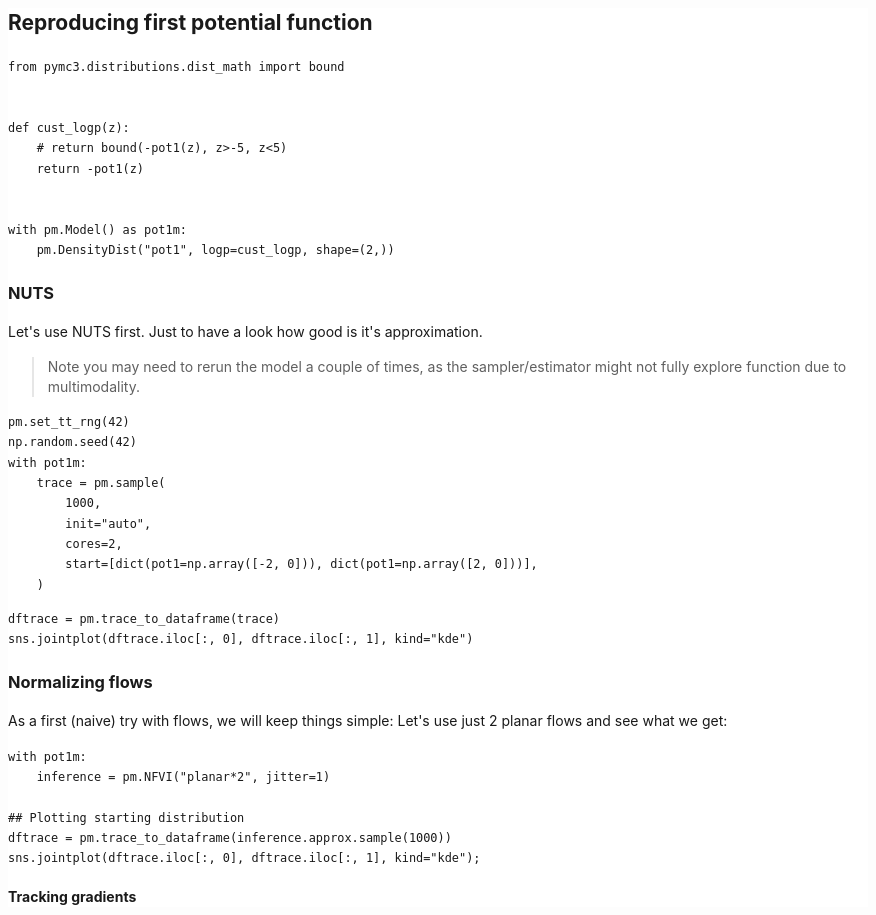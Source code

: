 ## Reproducing first potential function

```{code-cell} ipython3
from pymc3.distributions.dist_math import bound


def cust_logp(z):
    # return bound(-pot1(z), z>-5, z<5)
    return -pot1(z)


with pm.Model() as pot1m:
    pm.DensityDist("pot1", logp=cust_logp, shape=(2,))
```

### NUTS
Let's use NUTS first. Just to have a look how good is it's approximation.

> Note you may need to rerun the model a couple of times, as the sampler/estimator might not fully explore function due to multimodality.

```{code-cell} ipython3
pm.set_tt_rng(42)
np.random.seed(42)
with pot1m:
    trace = pm.sample(
        1000,
        init="auto",
        cores=2,
        start=[dict(pot1=np.array([-2, 0])), dict(pot1=np.array([2, 0]))],
    )
```

```{code-cell} ipython3
dftrace = pm.trace_to_dataframe(trace)
sns.jointplot(dftrace.iloc[:, 0], dftrace.iloc[:, 1], kind="kde")
```

### Normalizing flows

As a first (naive) try with flows, we will keep things simple: Let's use just 2 planar flows and see what we get:

```{code-cell} ipython3
with pot1m:
    inference = pm.NFVI("planar*2", jitter=1)

## Plotting starting distribution
dftrace = pm.trace_to_dataframe(inference.approx.sample(1000))
sns.jointplot(dftrace.iloc[:, 0], dftrace.iloc[:, 1], kind="kde");
```

#### Tracking gradients
